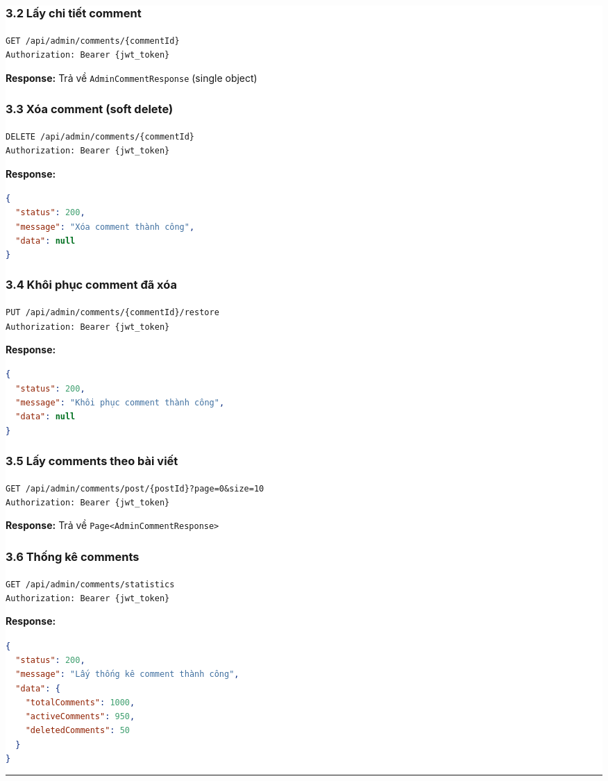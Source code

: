 ### **3.2 Lấy chi tiết comment**
```http
GET /api/admin/comments/{commentId}
Authorization: Bearer {jwt_token}
```

**Response:** Trả về `AdminCommentResponse` (single object)

### **3.3 Xóa comment (soft delete)**
```http
DELETE /api/admin/comments/{commentId}
Authorization: Bearer {jwt_token}
```

**Response:**
```json
{
  "status": 200,
  "message": "Xóa comment thành công",
  "data": null
}
```

### **3.4 Khôi phục comment đã xóa**
```http
PUT /api/admin/comments/{commentId}/restore
Authorization: Bearer {jwt_token}
```

**Response:**
```json
{
  "status": 200,
  "message": "Khôi phục comment thành công",
  "data": null
}
```

### **3.5 Lấy comments theo bài viết**
```http
GET /api/admin/comments/post/{postId}?page=0&size=10
Authorization: Bearer {jwt_token}
```

**Response:** Trả về `Page<AdminCommentResponse>`

### **3.6 Thống kê comments**
```http
GET /api/admin/comments/statistics
Authorization: Bearer {jwt_token}
```

**Response:**
```json
{
  "status": 200,
  "message": "Lấy thống kê comment thành công",
  "data": {
    "totalComments": 1000,
    "activeComments": 950,
    "deletedComments": 50
  }
}
```

---